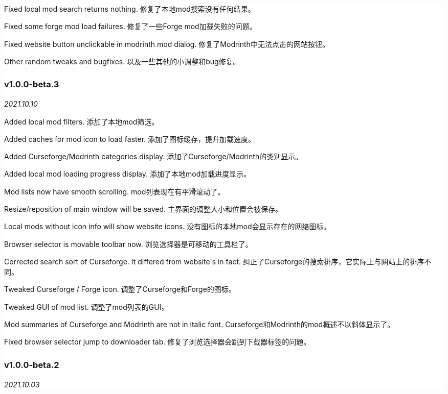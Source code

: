 Fixed local mod search returns nothing.
修复了本地mod搜索没有任何结果。

Fixed some forge mod load failures.
修复了一些Forge mod加载失败的问题。

Fixed website button unclickable in modrinth mod dialog.
修复了Modrinth中无法点击的网站按钮。

Other random tweaks and bugfixes.
以及一些其他的小调整和bug修复。

### v1.0.0-beta.3

*2021.10.10*

Added local mod filters.
添加了本地mod筛选。

Added caches for mod icon to load faster.
添加了图标缓存，提升加载速度。

Added Curseforge/Modrinth categories display.
添加了Curseforge/Modrinth的类别显示。

Added local mod loading progress display.
添加了本地mod加载进度显示。

Mod lists now have smooth scrolling.
mod列表现在有平滑滚动了。

Resize/reposition of main window will be saved.
主界面的调整大小和位置会被保存。

Local mods without icon info will show website icons.
没有图标的本地mod会显示存在的网络图标。

Browser selector is movable toolbar now.
浏览选择器是可移动的工具栏了。

Corrected search sort of Curseforge. It differed from website's in fact.
纠正了Curseforge的搜索排序，它实际上与网站上的排序不同。

Tweaked Curseforge / Forge icon.
调整了Curseforge和Forge的图标。

Tweaked GUI of mod list.
调整了mod列表的GUI。

Mod summaries of Curseforge and Modrinth are not in italic font.
Curseforge和Modrinth的mod概述不以斜体显示了。

Fixed browser selector jump to downloader tab.
修复了浏览选择器会跳到下载器标签的问题。

### v1.0.0-beta.2

*2021.10.03*
